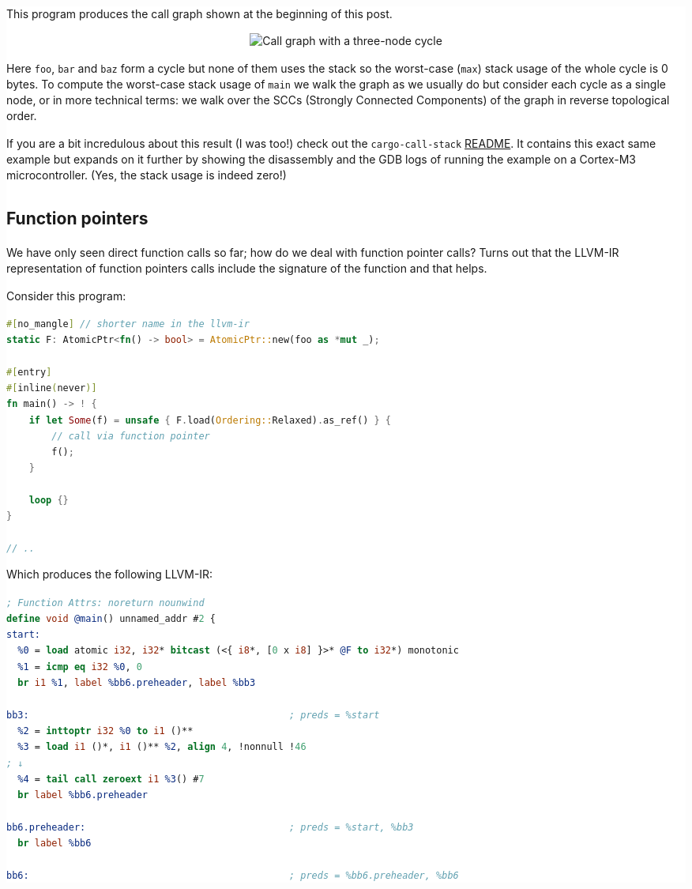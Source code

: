 This program produces the call graph shown at the beginning of this post.

<p align="center">
  <img alt="Call graph with a three-node cycle" src="cycle.svg">
</p>

Here `foo`, `bar` and `baz` form a cycle but none of them uses the stack so the
worst-case (`max`) stack usage of the whole cycle is 0 bytes. To compute the
worst-case stack usage of `main` we walk the graph as we usually do but consider
each cycle as a single node, or in more technical terms: we walk over the SCCs
(Strongly Connected Components) of the graph in reverse topological order.

If you are a bit incredulous about this result (I was too!) check out the
`cargo-call-stack`
[README](https://github.com/japaric/cargo-call-stack/tree/v0.1.2#cycles).  It
contains this exact same example but expands on it further by showing the
disassembly and the GDB logs of running the example on a Cortex-M3
microcontroller. (Yes, the stack usage is indeed zero!)

## Function pointers

We have only seen direct function calls so far; how do we deal with function
pointer calls? Turns out that the LLVM-IR representation of function pointers
calls include the signature of the function and that helps.

Consider this program:

``` rust
#[no_mangle] // shorter name in the llvm-ir
static F: AtomicPtr<fn() -> bool> = AtomicPtr::new(foo as *mut _);

#[entry]
#[inline(never)]
fn main() -> ! {
    if let Some(f) = unsafe { F.load(Ordering::Relaxed).as_ref() } {
        // call via function pointer
        f();
    }

    loop {}
}

// ..
```

Which produces the following LLVM-IR:

``` llvm
; Function Attrs: noreturn nounwind
define void @main() unnamed_addr #2 {
start:
  %0 = load atomic i32, i32* bitcast (<{ i8*, [0 x i8] }>* @F to i32*) monotonic
  %1 = icmp eq i32 %0, 0
  br i1 %1, label %bb6.preheader, label %bb3

bb3:                                              ; preds = %start
  %2 = inttoptr i32 %0 to i1 ()**
  %3 = load i1 ()*, i1 ()** %2, align 4, !nonnull !46
; ↓
  %4 = tail call zeroext i1 %3() #7
  br label %bb6.preheader

bb6.preheader:                                    ; preds = %start, %bb3
  br label %bb6

bb6:                                              ; preds = %bb6.preheader, %bb6
```

[`cargo-call-stack`]: https://crates.io/crates/cargo-call-stack/0.1.2
[these]: https://twitter.com/japaricious/status/1102275637606338562
[tweets]: https://twitter.com/japaricious/status/1105368938018267136
[README]: https://github.com/japaric/cargo-call-stack/tree/v0.1.2#cargo-call-stack
[certifying]: https://www.absint.com/qualification/safety.htm
[functional safety]: https://en.wikipedia.org/wiki/Functional_safety
[LTU]: https://www.ltu.se/?l=en
[several]: https://www.absint.com/stackanalyzer/index.htm
[stack]: https://www.iar.com/support/tech-notes/general/stack-usage-and-stack-usage-control-files/
[analysis]: https://www.adacore.com/gnatpro/toolsuite/gnatstack
[`-Z emit-stack-sizes`]: https://doc.rust-lang.org/unstable-book/compiler-flags/emit-stack-sizes.html
[`cargo-stack-sizes`]: https://crates.io/crates/stack-sizes
[6lowpan]: https://github.com/japaric/jnet/tree/b5bd70cb998b1e01236f6b07ebc516a0359fde3d/firmware#sixlowpan
[linker script]: https://github.com/rust-embedded/cortex-m-rt/blob/v0.6.7/link.x.in#L133
[xlto]: https://github.com/rust-lang/rust/issues/49879
['Function pointers']: #function-pointers
['Trait objects']: #trait-objects
[`cargo-expand`]: https://crates.io/crates/cargo-expand
[bugs]: https://github.com/japaric/cargo-call-stack/issues?q=is%3Aissue+is%3Aopen+label%3Abug
[rtfm]: https://crates.io/crates/cortex-m-rtfm
[Iban Eguia]: https://github.com/Razican
[Geoff Cant]: https://github.com/archaelus
[Harrison Chin]: http://www.harrisonchin.com/
[Brandon Edens]: https://github.com/brandonedens
[whitequark]: https://github.com/whitequark
[James Munns]: https://jamesmunns.com/
[Fredrik Lundström]: https://github.com/flundstrom2
[Kjetil Kjeka]: https://github.com/kjetilkjeka
[Kor Nielsen]: https://github.com/korran
[Alexander Payne]: https://myrrlyn.net/
[Dietrich Ayala]: https://metafluff.com/
[Hadrien Grasland]: https://github.com/HadrienG2
[vitiral]: https://github.com/vitiral
[Lee Smith]: https://github.com/leenozara
[Florian Uekermann]: https://github.com/FlorianUekermann
[Ivan Dubrov]: https://github.com/idubrov
[reddit]: https://www.reddit.com/r/rust/comments/b0q13i/implementing_a_static_stack_usage_analysis_tool/
[Patreon]: https://www.patreon.com/japaric
[twitter]: https://twitter.com/japaricious
